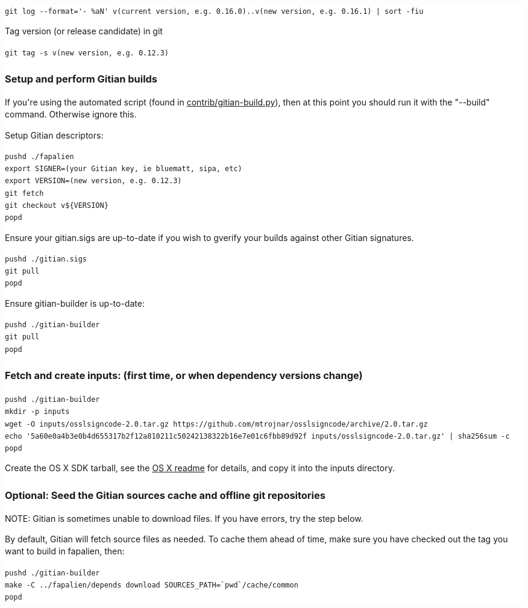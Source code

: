     git log --format='- %aN' v(current version, e.g. 0.16.0)..v(new version, e.g. 0.16.1) | sort -fiu

Tag version (or release candidate) in git

    git tag -s v(new version, e.g. 0.12.3)

### Setup and perform Gitian builds

If you're using the automated script (found in [contrib/gitian-build.py](/contrib/gitian-build.py)), then at this point you should run it with the "--build" command. Otherwise ignore this.

Setup Gitian descriptors:

    pushd ./fapalien
    export SIGNER=(your Gitian key, ie bluematt, sipa, etc)
    export VERSION=(new version, e.g. 0.12.3)
    git fetch
    git checkout v${VERSION}
    popd

Ensure your gitian.sigs are up-to-date if you wish to gverify your builds against other Gitian signatures.

    pushd ./gitian.sigs
    git pull
    popd

Ensure gitian-builder is up-to-date:

    pushd ./gitian-builder
    git pull
    popd


### Fetch and create inputs: (first time, or when dependency versions change)

    pushd ./gitian-builder
    mkdir -p inputs
    wget -O inputs/osslsigncode-2.0.tar.gz https://github.com/mtrojnar/osslsigncode/archive/2.0.tar.gz
    echo '5a60e0a4b3e0b4d655317b2f12a810211c50242138322b16e7e01c6fbb89d92f inputs/osslsigncode-2.0.tar.gz' | sha256sum -c
    popd

Create the OS X SDK tarball, see the [OS X readme](README_osx.md) for details, and copy it into the inputs directory.

### Optional: Seed the Gitian sources cache and offline git repositories

NOTE: Gitian is sometimes unable to download files. If you have errors, try the step below.

By default, Gitian will fetch source files as needed. To cache them ahead of time, make sure you have checked out the tag you want to build in fapalien, then:

    pushd ./gitian-builder
    make -C ../fapalien/depends download SOURCES_PATH=`pwd`/cache/common
    popd
